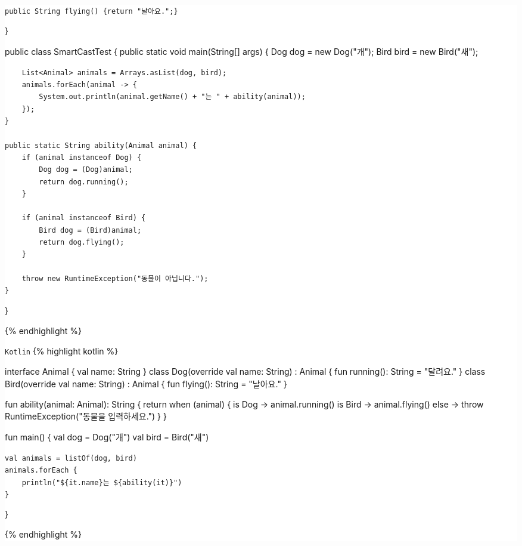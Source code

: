     public String flying() {return "날아요.";}
}

public class SmartCastTest {
    public static void main(String[] args) {
        Dog dog = new Dog("개");
        Bird bird = new Bird("새");

        List<Animal> animals = Arrays.asList(dog, bird);
        animals.forEach(animal -> {
            System.out.println(animal.getName() + "는 " + ability(animal));
        });
    }

    public static String ability(Animal animal) {
        if (animal instanceof Dog) {
            Dog dog = (Dog)animal;
            return dog.running();
        }

        if (animal instanceof Bird) {
            Bird dog = (Bird)animal;
            return dog.flying();
        }

        throw new RuntimeException("동물이 아닙니다.");
    }
}

{% endhighlight %}

`Kotlin`
{% highlight kotlin %}

interface Animal { val name: String }
class Dog(override val name: String) : Animal { fun running(): String = "달려요." }
class Bird(override val name: String) : Animal { fun flying(): String = "날아요." }

fun ability(animal: Animal): String {
    return when (animal) {
        is Dog -> animal.running()
        is Bird -> animal.flying()
        else -> throw RuntimeException("동물을 입력하세요.")
    }
}

fun main() {
    val dog = Dog("개")
    val bird = Bird("새")

    val animals = listOf(dog, bird)
    animals.forEach {
        println("${it.name}는 ${ability(it)}")
    }
}

{% endhighlight %}
